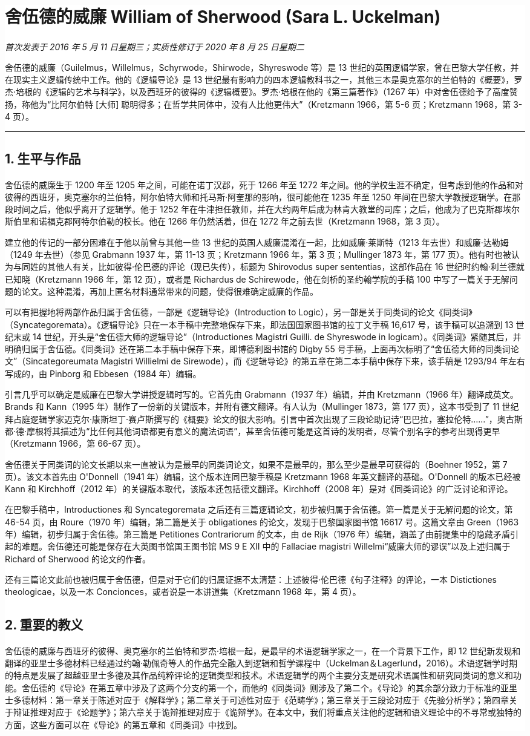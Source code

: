 # 舍伍德的威廉 William of Sherwood (Sara L. Uckelman)

*首次发表于 2016 年 5 月 11 日星期三；实质性修订于 2020 年 8 月 25 日星期二*

舍伍德的威廉（Guilelmus，Willelmus，Schyrwode，Shirwode，Shyreswode 等）是 13 世纪的英国逻辑学家，曾在巴黎大学任教，并在现实主义逻辑传统中工作。他的《逻辑导论》是 13 世纪最有影响力的四本逻辑教科书之一，其他三本是奥克塞尔的兰伯特的《概要》，罗杰·培根的《逻辑的艺术与科学》，以及西班牙的彼得的《逻辑概要》。罗杰·培根在他的《第三篇著作》（1267 年）中对舍伍德给予了高度赞扬，称他为“比阿尔伯特 [大师] 聪明得多；在哲学共同体中，没有人比他更伟大”（Kretzmann 1966，第 5-6 页；Kretzmann 1968，第 3-4 页）。

---

## 1. 生平与作品

舍伍德的威廉生于 1200 年至 1205 年之间，可能在诺丁汉郡，死于 1266 年至 1272 年之间。他的学校生涯不确定，但考虑到他的作品和对彼得的西班牙，奥克塞尔的兰伯特，阿尔伯特大师和托马斯·阿奎那的影响，很可能他在 1235 年至 1250 年间在巴黎大学教授逻辑学。在那段时间之后，他似乎离开了逻辑学。他于 1252 年在牛津担任教师，并在大约两年后成为林肯大教堂的司库；之后，他成为了巴克斯郡埃尔斯伯里和诺福克郡阿特尔伯勒的校长。他在 1266 年仍然活着，但在 1272 年之前去世（Kretzmann 1968，第 3 页）。

建立他的传记的一部分困难在于他以前曾与其他一些 13 世纪的英国人威廉混淆在一起，比如威廉·莱斯特（1213 年去世）和威廉·达勒姆（1249 年去世）（参见 Grabmann 1937 年，第 11-13 页；Kretzmann 1966 年，第 3 页；Mullinger 1873 年，第 177 页）。他有时也被认为与同姓的其他人有关，比如彼得·伦巴德的评论（现已失传），标题为 Shirovodus super sententias，这部作品在 16 世纪时约翰·利兰德就已知晓（Kretzmann 1966 年，第 12 页），或者是 Richardus de Schirewode，他在剑桥的圣约翰学院的手稿 100 中写了一篇关于无解问题的论文。这种混淆，再加上匿名材料通常带来的问题，使得很难确定威廉的作品。

可以有把握地将两部作品归属于舍伍德，一部是《逻辑导论》（Introduction to Logic），另一部是关于同类词的论文《同类词》（Syncategoremata）。《逻辑导论》只在一本手稿中完整地保存下来，即法国国家图书馆的拉丁文手稿 16,617 号，该手稿可以追溯到 13 世纪末或 14 世纪，开头是“舍伍德大师的逻辑导论”（Introductiones Magistri Guilli. de Shyreswode in logicam）。《同类词》紧随其后，并明确归属于舍伍德。《同类词》还在第二本手稿中保存下来，即博德利图书馆的 Digby 55 号手稿，上面再次标明了“舍伍德大师的同类词论文”（Sincategoreumata Magistri Willielmi de Sirewode），而《逻辑导论》的第五章在第二本手稿中保存下来，该手稿是 1293/94 年左右写成的，由 Pinborg 和 Ebbesen（1984 年）编辑。

引言几乎可以确定是威廉在巴黎大学讲授逻辑时写的。它首先由 Grabmann（1937 年）编辑，并由 Kretzmann（1966 年）翻译成英文。Brands 和 Kann（1995 年）制作了一份新的关键版本，并附有德文翻译。有人认为（Mullinger 1873，第 177 页），这本书受到了 11 世纪拜占庭逻辑学家迈克尔·康斯坦丁·赛卢斯撰写的《概要》论文的很大影响。引言中首次出现了三段论助记诗“巴巴拉，塞拉伦特……”，奥古斯都·德·摩根将其描述为“比任何其他词语都更有意义的魔法词语”，甚至舍伍德可能是这首诗的发明者，尽管个别名字的参考出现得更早（Kretzmann 1966，第 66-67 页）。

舍伍德关于同类词的论文长期以来一直被认为是最早的同类词论文，如果不是最早的，那么至少是最早可获得的（Boehner 1952，第 7 页）。该文本首先由 O'Donnell（1941 年）编辑，这个版本连同巴黎手稿是 Kretzmann 1968 年英文翻译的基础。O'Donnell 的版本已经被 Kann 和 Kirchhoff（2012 年）的关键版本取代，该版本还包括德文翻译。Kirchhoff（2008 年）是对《同类词论》的广泛讨论和评论。

在巴黎手稿中，Introductiones 和 Syncategoremata 之后还有三篇逻辑论文，初步被归属于舍伍德。第一篇是关于无解问题的论文，第 46-54 页，由 Roure（1970 年）编辑，第二篇是关于 obligationes 的论文，发现于巴黎国家图书馆 16617 号。这篇文章由 Green（1963 年）编辑，初步归属于舍伍德。第三篇是 Petitiones Contrariorum 的文本，由 de Rijk（1976 年）编辑，涵盖了由前提集中的隐藏矛盾引起的难题。舍伍德还可能是保存在大英图书馆国王图书馆 MS 9 E XII 中的 Fallaciae magistri Willelmi“威廉大师的谬误”以及上述归属于 Richard of Sherwood 的论文的作者。

还有三篇论文此前也被归属于舍伍德，但是对于它们的归属证据不太清楚：上述彼得·伦巴德《句子注释》的评论，一本 Distictiones theologicae，以及一本 Concionces，或者说是一本讲道集（Kretzmann 1968 年，第 4 页）。

## 2. 重要的教义

舍伍德的威廉与西班牙的彼得、奥克塞尔的兰伯特和罗杰·培根一起，是最早的术语逻辑学家之一，在一个背景下工作，即 12 世纪新发现和翻译的亚里士多德材料已经通过约翰·勒佩奇等人的作品完全融入到逻辑和哲学课程中（Uckelman＆Lagerlund，2016）。术语逻辑学时期的特点是发展了超越亚里士多德及其作品纯粹评论的逻辑类型和技术。术语逻辑学的两个主要分支是研究术语属性和研究同类词的意义和功能。舍伍德的《导论》在第五章中涉及了这两个分支的第一个，而他的《同类词》则涉及了第二个。《导论》的其余部分致力于标准的亚里士多德材料：第一章关于陈述对应于《解释学》；第二章关于可述性对应于《范畴学》；第三章关于三段论对应于《先验分析学》；第四章关于辩证推理对应于《论题学》；第六章关于诡辩推理对应于《诡辩学》。在本文中，我们将重点关注他的逻辑和语义理论中的不寻常或独特的方面，这些方面可以在《导论》的第五章和《同类词》中找到。
